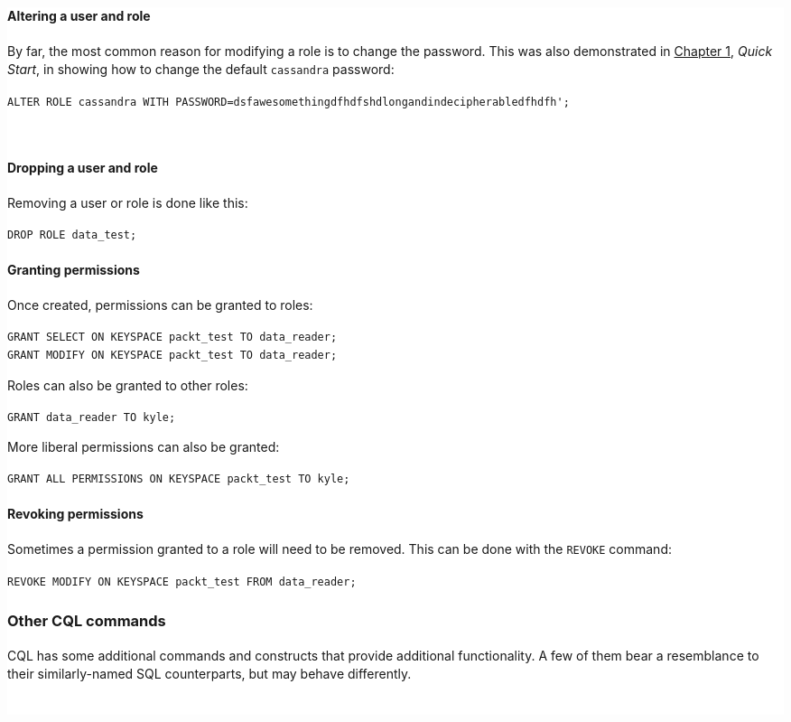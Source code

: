 #### Altering a user and role

By far, the most common reason for modifying a role is to change the
password. This was also demonstrated in [Chapter
1](https://cdp.packtpub.com/mastering_apache_cassandra_3_x__third_edition/wp-admin/post.php?post=26&action=edit#post_24), *Quick
Start*, in showing how to change the default `cassandra`
password:

```
ALTER ROLE cassandra WITH PASSWORD=dsfawesomethingdfhdfshdlongandindecipherabledfhdfh';
```

 

#### Dropping a user and role

Removing a user or role is done like this:

```
DROP ROLE data_test;
```

#### Granting permissions

Once created, permissions can be granted to roles:

```
GRANT SELECT ON KEYSPACE packt_test TO data_reader;
GRANT MODIFY ON KEYSPACE packt_test TO data_reader;
```

Roles can also be granted to other roles:

```
GRANT data_reader TO kyle;
```

More liberal permissions can also be granted:

```
GRANT ALL PERMISSIONS ON KEYSPACE packt_test TO kyle;
```

#### Revoking permissions

Sometimes a permission granted to a role will need to be removed. This
can be done with the `REVOKE` command:

```
REVOKE MODIFY ON KEYSPACE packt_test FROM data_reader;
```

### Other CQL commands

CQL has some additional commands and constructs that provide additional
functionality. A few of them bear a resemblance to their similarly-named
SQL counterparts, but may behave differently.

 
